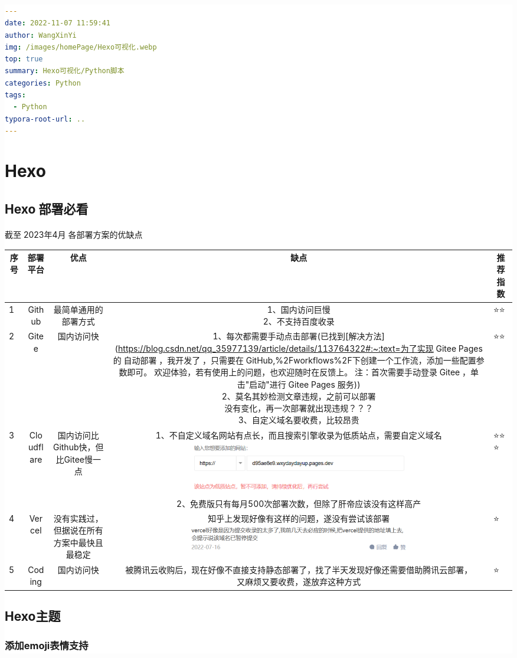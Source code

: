 ```yaml
---
date: 2022-11-07 11:59:41
author: WangXinYi
img: /images/homePage/Hexo可视化.webp
top: true
summary: Hexo可视化/Python脚本
categories: Python
tags:
  - Python
typora-root-url: ..
---
```


# Hexo

## Hexo 部署必看

截至 2023年4月 各部署方案的优缺点

| 序号 |  部署平台  |                    优点                    |                             缺点                             | 推荐指数           |
| ---- | :--------: | :----------------------------------------: | :----------------------------------------------------------: | ------------------ |
| 1    |   Github   |            最简单通用的部署方式            |           1、国内访问巨慢  <br />2、不支持百度收录           | :star::star:       |
| 2    |   Gitee    |                 国内访问快                 | 1、每次都需要手动点击部署(已找到[解决方法](https://blog.csdn.net/qq_35977139/article/details/113764322#:~:text=为了实现 Gitee Pages 的 自动部署 ，我开发了 ，只需要在 GitHub,%2Fworkflows%2F下创建一个工作流，添加一些配置参数即可。 欢迎体验，若有使用上的问题，也欢迎随时在反馈上。 注：首次需要手动登录 Gitee ，单击"启动"进行 Gitee Pages 服务)) <br />2、莫名其妙检测文章违规，之前可以部署<br />没有变化，再一次部署就出现违规？？？<br />3、自定义域名要收费，比较昂贵 | :star::star:       |
| 3    | Cloudflare |    国内访问比Github快，但比Gitee慢一点     | 1、不自定义域名网站有点长，而且搜索引擎收录为低质站点，需要自定义域名<img src="/images/Hexo%E5%8F%AF%E8%A7%86%E5%8C%96/image-20230415093505034.png" alt="" style="zoom: 50%;box-shadow:rgba(0,0,0,0) 0 0px 0px 0px;" /><br />2、免费版只有每月500次部署次数，但除了肝帝应该没有这样高产 | :star::star::star: |
| 4    |   Vercel   | 没有实践过，但据说在所有方案中最快且最稳定 | 知乎上发现好像有这样的问题，遂没有尝试该部署<img src="/images/Hexo%E5%8F%AF%E8%A7%86%E5%8C%96/image-20230415104658256.png" alt="" style="zoom:50%;box-shadow:rgba(0,0,0,0) 0 0px 0px 0px;" /> | :star:             |
| 5    |   Coding   |                 国内访问快                 | 被腾讯云收购后，现在好像不直接支持静态部署了，找了半天发现好像还需要借助腾讯云部署，<br />又麻烦又要收费，遂放弃这种方式 | :star:             |



## Hexo主题

### 添加emoji表情支持
